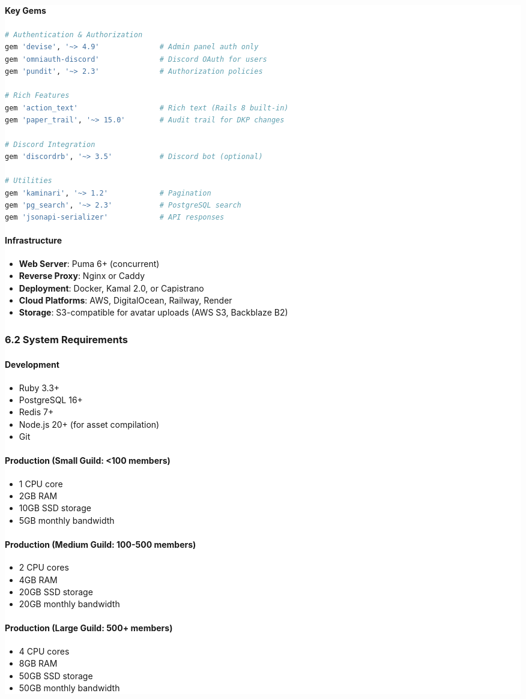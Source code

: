 #### Key Gems
```ruby
# Authentication & Authorization
gem 'devise', '~> 4.9'              # Admin panel auth only
gem 'omniauth-discord'              # Discord OAuth for users
gem 'pundit', '~> 2.3'              # Authorization policies

# Rich Features
gem 'action_text'                   # Rich text (Rails 8 built-in)
gem 'paper_trail', '~> 15.0'        # Audit trail for DKP changes

# Discord Integration
gem 'discordrb', '~> 3.5'           # Discord bot (optional)

# Utilities
gem 'kaminari', '~> 1.2'            # Pagination
gem 'pg_search', '~> 2.3'           # PostgreSQL search
gem 'jsonapi-serializer'            # API responses
```

#### Infrastructure
- **Web Server**: Puma 6+ (concurrent)
- **Reverse Proxy**: Nginx or Caddy
- **Deployment**: Docker, Kamal 2.0, or Capistrano
- **Cloud Platforms**: AWS, DigitalOcean, Railway, Render
- **Storage**: S3-compatible for avatar uploads (AWS S3, Backblaze B2)

### 6.2 System Requirements

#### Development
- Ruby 3.3+
- PostgreSQL 16+
- Redis 7+
- Node.js 20+ (for asset compilation)
- Git

#### Production (Small Guild: <100 members)
- 1 CPU core
- 2GB RAM
- 10GB SSD storage
- 5GB monthly bandwidth

#### Production (Medium Guild: 100-500 members)
- 2 CPU cores
- 4GB RAM
- 20GB SSD storage
- 20GB monthly bandwidth

#### Production (Large Guild: 500+ members)
- 4 CPU cores
- 8GB RAM
- 50GB SSD storage
- 50GB monthly bandwidth
